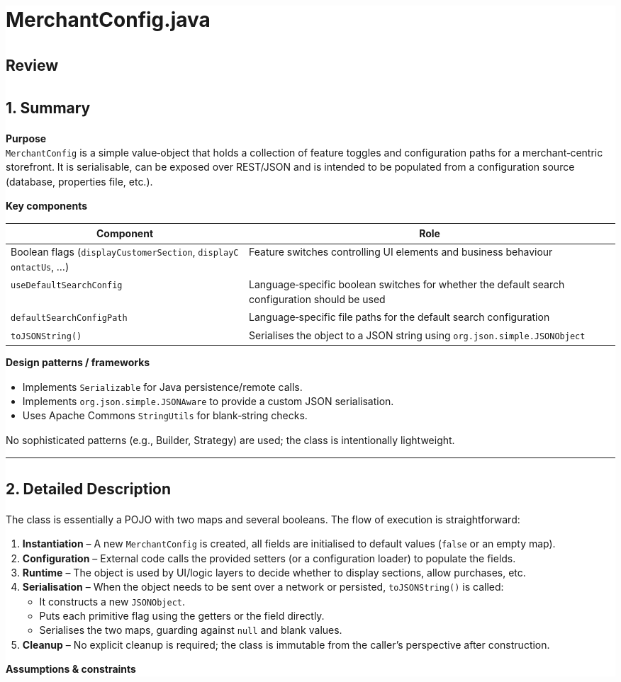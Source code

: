 # MerchantConfig.java

## Review

## 1. Summary  
**Purpose**  
`MerchantConfig` is a simple value‑object that holds a collection of feature toggles and configuration paths for a merchant‑centric storefront. It is serialisable, can be exposed over REST/JSON and is intended to be populated from a configuration source (database, properties file, etc.).

**Key components**

| Component | Role |
|-----------|------|
| Boolean flags (`displayCustomerSection`, `displayContactUs`, …) | Feature switches controlling UI elements and business behaviour |
| `useDefaultSearchConfig` | Language‑specific boolean switches for whether the default search configuration should be used |
| `defaultSearchConfigPath` | Language‑specific file paths for the default search configuration |
| `toJSONString()` | Serialises the object to a JSON string using `org.json.simple.JSONObject` |

**Design patterns / frameworks**  
- Implements `Serializable` for Java persistence/remote calls.  
- Implements `org.json.simple.JSONAware` to provide a custom JSON serialisation.  
- Uses Apache Commons `StringUtils` for blank‑string checks.  

No sophisticated patterns (e.g., Builder, Strategy) are used; the class is intentionally lightweight.

---

## 2. Detailed Description  
The class is essentially a POJO with two maps and several booleans. The flow of execution is straightforward:

1. **Instantiation** – A new `MerchantConfig` is created, all fields are initialised to default values (`false` or an empty map).
2. **Configuration** – External code calls the provided setters (or a configuration loader) to populate the fields.
3. **Runtime** – The object is used by UI/logic layers to decide whether to display sections, allow purchases, etc.
4. **Serialisation** – When the object needs to be sent over a network or persisted, `toJSONString()` is called:
   * It constructs a new `JSONObject`.
   * Puts each primitive flag using the getters or the field directly.
   * Serialises the two maps, guarding against `null` and blank values.
5. **Cleanup** – No explicit cleanup is required; the class is immutable from the caller’s perspective after construction.

**Assumptions & constraints**
